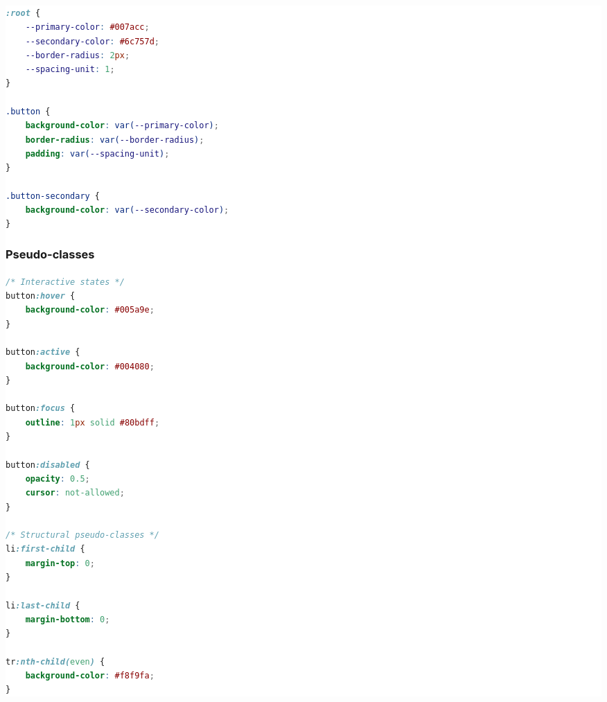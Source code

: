 ```css
:root {
    --primary-color: #007acc;
    --secondary-color: #6c757d;
    --border-radius: 2px;
    --spacing-unit: 1;
}

.button {
    background-color: var(--primary-color);
    border-radius: var(--border-radius);
    padding: var(--spacing-unit);
}

.button-secondary {
    background-color: var(--secondary-color);
}
```

### Pseudo-classes

```css
/* Interactive states */
button:hover {
    background-color: #005a9e;
}

button:active {
    background-color: #004080;
}

button:focus {
    outline: 1px solid #80bdff;
}

button:disabled {
    opacity: 0.5;
    cursor: not-allowed;
}

/* Structural pseudo-classes */
li:first-child {
    margin-top: 0;
}

li:last-child {
    margin-bottom: 0;
}

tr:nth-child(even) {
    background-color: #f8f9fa;
}
```
